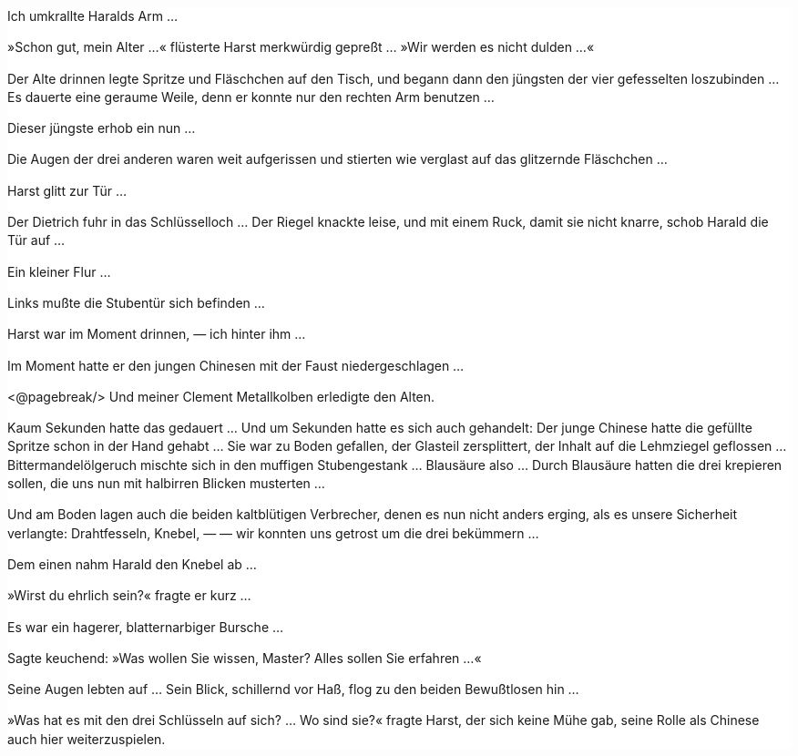 Ich umkrallte Haralds Arm …

»Schon gut, mein Alter …« flüsterte Harst merkwürdig
gepreßt … »Wir werden es nicht dulden …«

Der Alte drinnen legte Spritze und Fläschchen auf den
Tisch, und begann dann den jüngsten der vier gefesselten
loszubinden … Es dauerte eine geraume Weile, denn er
konnte nur den rechten Arm benutzen …

Dieser jüngste erhob ein nun …

Die Augen der drei anderen waren weit aufgerissen
und stierten wie verglast auf das glitzernde Fläschchen …

Harst glitt zur Tür …

Der Dietrich fuhr in das Schlüsselloch … Der Riegel
knackte leise, und mit einem Ruck, damit sie nicht knarre,
schob Harald die Tür auf …

Ein kleiner Flur …

Links mußte die Stubentür sich befinden …

Harst war im Moment drinnen, — ich hinter ihm …

Im Moment hatte er den jungen Chinesen mit der
Faust niedergeschlagen …

<@pagebreak/>
Und meiner Clement Metallkolben erledigte den Alten.

Kaum Sekunden hatte das gedauert … Und um Sekunden
hatte es sich auch gehandelt: Der junge Chinese
hatte die gefüllte Spritze schon in der Hand gehabt … Sie
war zu Boden gefallen, der Glasteil zersplittert, der Inhalt
auf die Lehmziegel geflossen … Bittermandelölgeruch
mischte sich in den muffigen Stubengestank … Blausäure
also … Durch Blausäure hatten die drei krepieren sollen,
die uns nun mit halbirren Blicken musterten …

Und am Boden lagen auch die beiden kaltblütigen Verbrecher,
denen es nun nicht anders erging, als es unsere
Sicherheit verlangte: Drahtfesseln, Knebel, — — wir konnten
uns getrost um die drei bekümmern …

Dem einen nahm Harald den Knebel ab …

»Wirst du ehrlich sein?« fragte er kurz …

Es war ein hagerer, blatternarbiger Bursche …

Sagte keuchend: »Was wollen Sie wissen, Master?
Alles sollen Sie erfahren …«

Seine Augen lebten auf … Sein Blick, schillernd vor
Haß, flog zu den beiden Bewußtlosen hin …

»Was hat es mit den drei Schlüsseln auf sich? … Wo
sind sie?« fragte Harst, der sich keine Mühe gab, seine Rolle
als Chinese auch hier weiterzuspielen.
